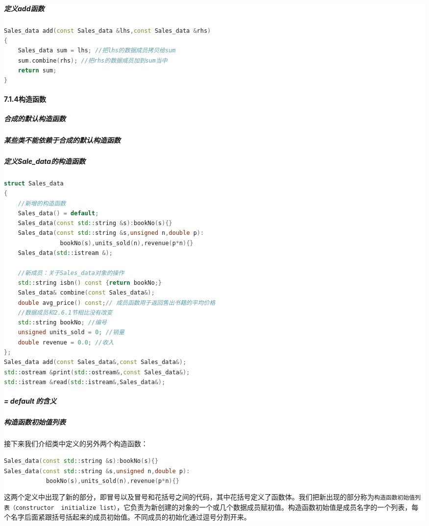 
##### 定义add函数


```cpp
Sales_data add(const Sales_data &lhs,const Sales_data &rhs)
{
	Sales_data sum = lhs; //把lhs的数据成员拷贝给sum
	sum.combine(rhs); //把rhs的数据成员加到sum当中
	return sum;
}
```

#### 7.1.4构造函数

##### 合成的默认构造函数


##### 某些类不能依赖于合成的默认构造函数

##### 定义Sale_data的构造函数

```cpp
struct Sales_data
{
	//新增的构造函数
	Sales_data() = default;
	Sales_data(const std::string &s):bookNo(s){}
	Sales_data(const std::string &s,unsigned n,double p):
				bookNo(s),units_sold(n),revenue(p*n){}
	Sales_data(std::istream &);

	//新成员：关于Sales_data对象的操作
	std::string isbn() const {return bookNo;}
	Sales_data& combine(const Sales_data&);
	double avg_price() const;// 成员函数用于返回售出书籍的平均价格
	//数据成员和2.6.1节相比没有改变
    std::string bookNo; //编号
    unsigned units_sold = 0; //销量
    double revenue = 0.0; //收入
};
Sales_data add(const Sales_data&,const Sales_data&);
std::ostream &print(std::ostream&,const Sales_data&);
std::istream &read(std::istream&,Sales_data&);
```

##### = default 的含义


##### 构造函数初始值列表

接下来我们介绍类中定义的另外两个构造函数：

```cpp
Sales_data(const std::string &s):bookNo(s){}
Sales_data(const std::string &s,unsigned n,double p):
			bookNo(s),units_sold(n),revenue(p*n){}
```
这两个定义中出现了新的部分，即冒号以及冒号和花括号之间的代码，其中花括号定义了函数体。我们把新出现的部分称为`构造函数初始值列表（constructor 
initialize list）`，它负责为新创建的对象的一个或几个数据成员赋初值。构造函数初始值是成员名字的一个列表，每个名字后面紧跟括号括起来的成员初始值。不同成员的初始化通过逗号分割开来。
